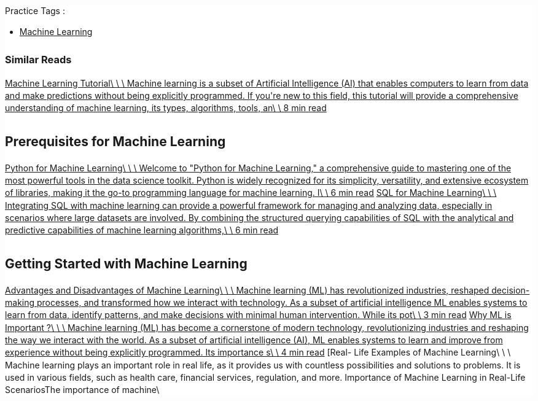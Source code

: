 Practice Tags :

- [Machine Learning](https://www.geeksforgeeks.org/explore?category=Machine%20Learning)

### Similar Reads

[Machine Learning Tutorial\\
\\
\\
Machine learning is a subset of Artificial Intelligence (AI) that enables computers to learn from data and make predictions without being explicitly programmed. If you're new to this field, this tutorial will provide a comprehensive understanding of machine learning, its types, algorithms, tools, an\\
\\
8 min read](https://www.geeksforgeeks.org/machine-learning/)

## Prerequisites for Machine Learning

[Python for Machine Learning\\
\\
\\
Welcome to "Python for Machine Learning," a comprehensive guide to mastering one of the most powerful tools in the data science toolkit. Python is widely recognized for its simplicity, versatility, and extensive ecosystem of libraries, making it the go-to programming language for machine learning. I\\
\\
6 min read](https://www.geeksforgeeks.org/python-for-machine-learning/)
[SQL for Machine Learning\\
\\
\\
Integrating SQL with machine learning can provide a powerful framework for managing and analyzing data, especially in scenarios where large datasets are involved. By combining the structured querying capabilities of SQL with the analytical and predictive capabilities of machine learning algorithms,\\
\\
6 min read](https://www.geeksforgeeks.org/sql-for-machine-learning/)

## Getting Started with Machine Learning

[Advantages and Disadvantages of Machine Learning\\
\\
\\
Machine learning (ML) has revolutionized industries, reshaped decision-making processes, and transformed how we interact with technology. As a subset of artificial intelligence ML enables systems to learn from data, identify patterns, and make decisions with minimal human intervention. While its pot\\
\\
3 min read](https://www.geeksforgeeks.org/what-is-machine-learning/)
[Why ML is Important ?\\
\\
\\
Machine learning (ML) has become a cornerstone of modern technology, revolutionizing industries and reshaping the way we interact with the world. As a subset of artificial intelligence (AI), ML enables systems to learn and improve from experience without being explicitly programmed. Its importance s\\
\\
4 min read](https://www.geeksforgeeks.org/why-ml-is-important/)
[Real- Life Examples of Machine Learning\\
\\
\\
Machine learning plays an important role in real life, as it provides us with countless possibilities and solutions to problems. It is used in various fields, such as health care, financial services, regulation, and more. Importance of Machine Learning in Real-Life ScenariosThe importance of machine\\